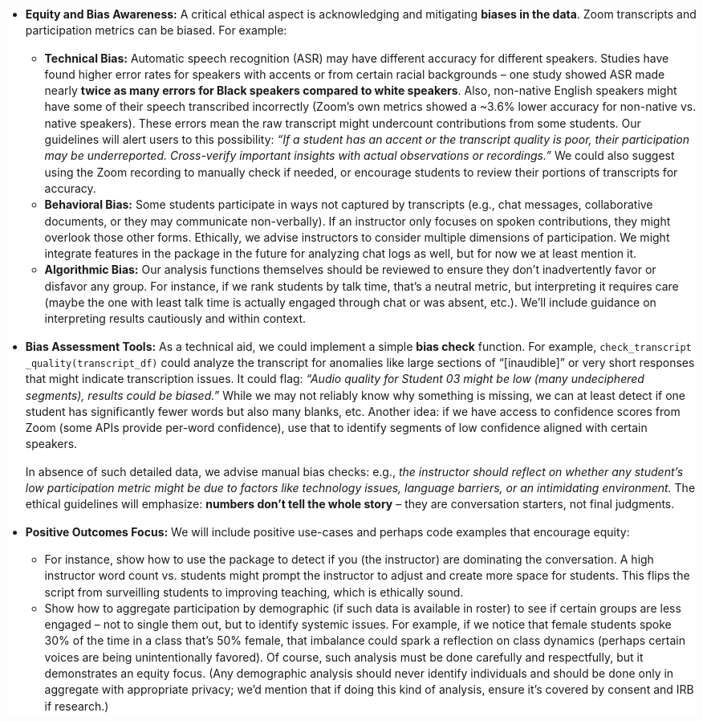 * **Equity and Bias Awareness:** A critical ethical aspect is acknowledging and mitigating **biases in the data**. Zoom transcripts and participation metrics can be biased. For example:

  * **Technical Bias:** Automatic speech recognition (ASR) may have different accuracy for different speakers. Studies have found higher error rates for speakers with accents or from certain racial backgrounds – one study showed ASR made nearly **twice as many errors for Black speakers compared to white speakers**. Also, non-native English speakers might have some of their speech transcribed incorrectly (Zoom’s own metrics showed a \~3.6% lower accuracy for non-native vs. native speakers). These errors mean the raw transcript might undercount contributions from some students. Our guidelines will alert users to this possibility: *“If a student has an accent or the transcript quality is poor, their participation may be underreported. Cross-verify important insights with actual observations or recordings.”* We could also suggest using the Zoom recording to manually check if needed, or encourage students to review their portions of transcripts for accuracy.
  * **Behavioral Bias:** Some students participate in ways not captured by transcripts (e.g., chat messages, collaborative documents, or they may communicate non-verbally). If an instructor only focuses on spoken contributions, they might overlook those other forms. Ethically, we advise instructors to consider multiple dimensions of participation. We might integrate features in the package in the future for analyzing chat logs as well, but for now we at least mention it.
  * **Algorithmic Bias:** Our analysis functions themselves should be reviewed to ensure they don’t inadvertently favor or disfavor any group. For instance, if we rank students by talk time, that’s a neutral metric, but interpreting it requires care (maybe the one with least talk time is actually engaged through chat or was absent, etc.). We’ll include guidance on interpreting results cautiously and within context.

* **Bias Assessment Tools:** As a technical aid, we could implement a simple **bias check** function. For example, `check_transcript_quality(transcript_df)` could analyze the transcript for anomalies like large sections of “\[inaudible]” or very short responses that might indicate transcription issues. It could flag: *“Audio quality for Student 03 might be low (many undeciphered segments), results could be biased.”* While we may not reliably know why something is missing, we can at least detect if one student has significantly fewer words but also many blanks, etc. Another idea: if we have access to confidence scores from Zoom (some APIs provide per-word confidence), use that to identify segments of low confidence aligned with certain speakers.

  In absence of such detailed data, we advise manual bias checks: e.g., *the instructor should reflect on whether any student’s low participation metric might be due to factors like technology issues, language barriers, or an intimidating environment.* The ethical guidelines will emphasize: **numbers don’t tell the whole story** – they are conversation starters, not final judgments.

* **Positive Outcomes Focus:** We will include positive use-cases and perhaps code examples that encourage equity:

  * For instance, show how to use the package to detect if you (the instructor) are dominating the conversation. A high instructor word count vs. students might prompt the instructor to adjust and create more space for students. This flips the script from surveilling students to improving teaching, which is ethically sound.
  * Show how to aggregate participation by demographic (if such data is available in roster) to see if certain groups are less engaged – not to single them out, but to identify systemic issues. For example, if we notice that female students spoke 30% of the time in a class that’s 50% female, that imbalance could spark a reflection on class dynamics (perhaps certain voices are being unintentionally favored). Of course, such analysis must be done carefully and respectfully, but it demonstrates an equity focus. (Any demographic analysis should never identify individuals and should be done only in aggregate with appropriate privacy; we’d mention that if doing this kind of analysis, ensure it’s covered by consent and IRB if research.)
